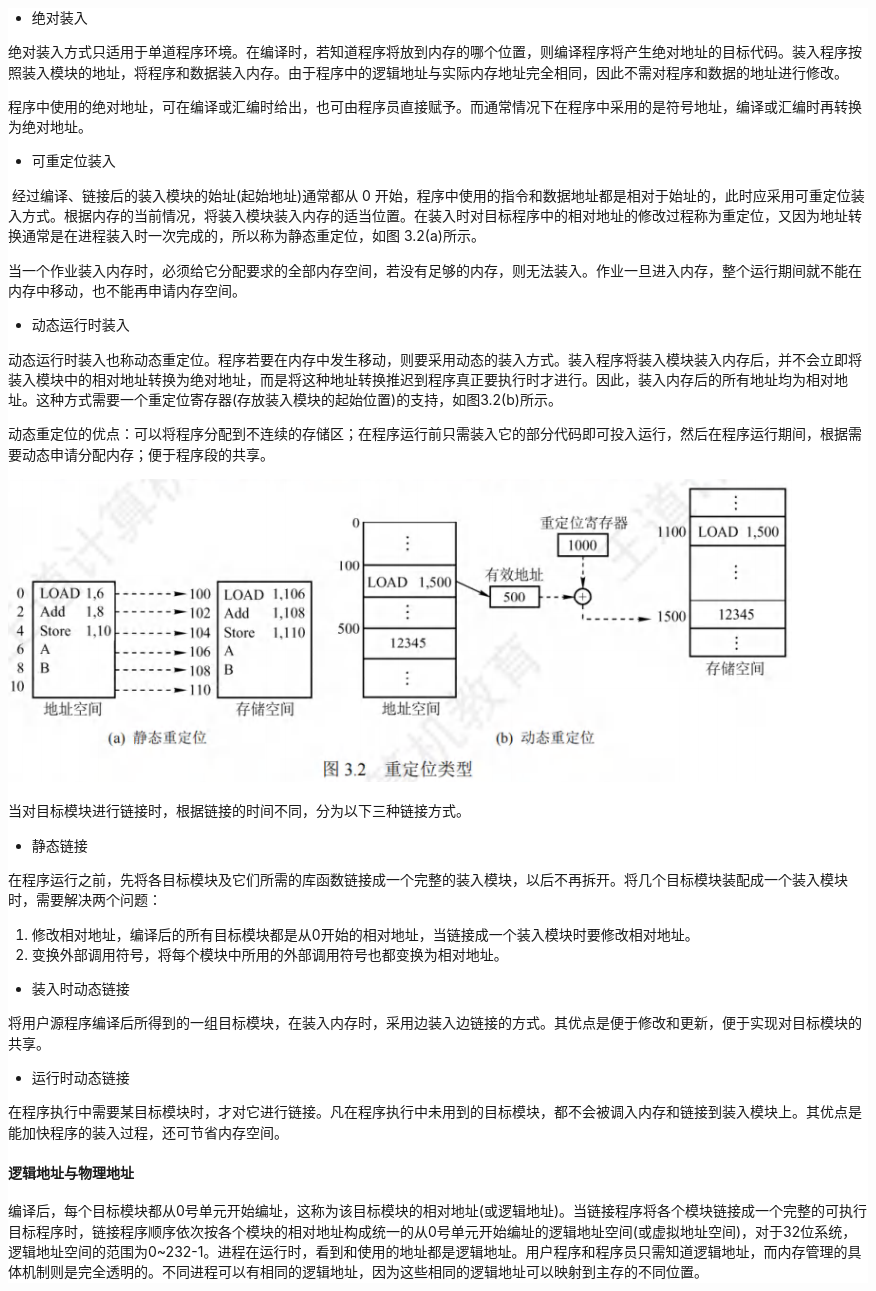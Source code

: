 - 绝对装入

​	绝对装入方式只适用于单道程序环境。在编译时，若知道程序将放到内存的哪个位置，则编译程序将产生绝对地址的目标代码。装入程序按照装入模块的地址，将程序和数据装入内存。由于程序中的逻辑地址与实际内存地址完全相同，因此不需对程序和数据的地址进行修改。

​	程序中使用的绝对地址，可在编译或汇编时给出，也可由程序员直接赋予。而通常情况下在程序中采用的是符号地址，编译或汇编时再转换为绝对地址。

- 可重定位装入

​	经过编译、链接后的装入模块的始址(起始地址)通常都从 0 开始，程序中使用的指令和数据地址都是相对于始址的，此时应采用可重定位装入方式。根据内存的当前情况，将装入模块装入内存的适当位置。在装入时对目标程序中的相对地址的修改过程称为重定位，又因为地址转换通常是在进程装入时一次完成的，所以称为静态重定位，如图 3.2(a)所示。

​	当一个作业装入内存时，必须给它分配要求的全部内存空间，若没有足够的内存，则无法装入。作业一旦进入内存，整个运行期间就不能在内存中移动，也不能再申请内存空间。

- 动态运行时装入

​	动态运行时装入也称动态重定位。程序若要在内存中发生移动，则要采用动态的装入方式。装入程序将装入模块装入内存后，并不会立即将装入模块中的相对地址转换为绝对地址，而是将这种地址转换推迟到程序真正要执行时才进行。因此，装入内存后的所有地址均为相对地址。这种方式需要一个重定位寄存器(存放装入模块的起始位置)的支持，如图3.2(b)所示。

​	动态重定位的优点：可以将程序分配到不连续的存储区；在程序运行前只需装入它的部分代码即可投入运行，然后在程序运行期间，根据需要动态申请分配内存；便于程序段的共享。

<img src="./assets/image-20241211110025311.png" alt="image-20241211110025311" style="zoom：67%；" />

​	当对目标模块进行链接时，根据链接的时间不同，分为以下三种链接方式。

- 静态链接

​	在程序运行之前，先将各目标模块及它们所需的库函数链接成一个完整的装入模块，以后不再拆开。将几个目标模块装配成一个装入模块时，需要解决两个问题：

1. 修改相对地址，编译后的所有目标模块都是从0开始的相对地址，当链接成一个装入模块时要修改相对地址。
2. 变换外部调用符号，将每个模块中所用的外部调用符号也都变换为相对地址。

- 装入时动态链接

​	将用户源程序编译后所得到的一组目标模块，在装入内存时，采用边装入边链接的方式。其优点是便于修改和更新，便于实现对目标模块的共享。

- 运行时动态链接

​	在程序执行中需要某目标模块时，才对它进行链接。凡在程序执行中未用到的目标模块，都不会被调入内存和链接到装入模块上。其优点是能加快程序的装入过程，还可节省内存空间。

#### 逻辑地址与物理地址

​	编译后，每个目标模块都从0号单元开始编址，这称为该目标模块的相对地址(或逻辑地址)。当链接程序将各个模块链接成一个完整的可执行目标程序时，链接程序顺序依次按各个模块的相对地址构成统一的从0号单元开始编址的逻辑地址空间(或虚拟地址空间)，对于32位系统，逻辑地址空间的范围为0~232-1。进程在运行时，看到和使用的地址都是逻辑地址。用户程序和程序员只需知道逻辑地址，而内存管理的具体机制则是完全透明的。不同进程可以有相同的逻辑地址，因为这些相同的逻辑地址可以映射到主存的不同位置。
